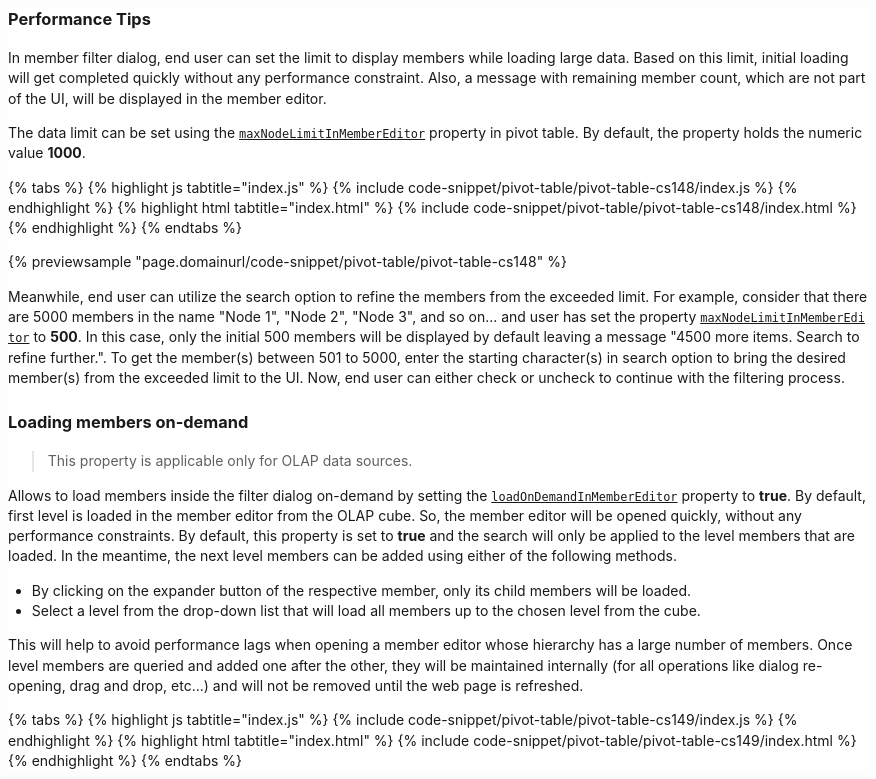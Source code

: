 ### Performance Tips

In member filter dialog, end user can set the limit to display members while loading large data. Based on this limit, initial loading will get completed quickly without any performance constraint. Also, a message with remaining member count, which are not part of the UI, will be displayed in the member editor.

The data limit can be set using the [`maxNodeLimitInMemberEditor`](https://ej2.syncfusion.com/javascript/documentation/api/pivotview#maxnodelimitinmembereditor) property in pivot table. By default, the property holds the numeric value **1000**.


{% tabs %}
{% highlight js tabtitle="index.js" %}
{% include code-snippet/pivot-table/pivot-table-cs148/index.js %}
{% endhighlight %}
{% highlight html tabtitle="index.html" %}
{% include code-snippet/pivot-table/pivot-table-cs148/index.html %}
{% endhighlight %}
{% endtabs %}
        
{% previewsample "page.domainurl/code-snippet/pivot-table/pivot-table-cs148" %}

Meanwhile, end user can utilize the search option to refine the members from the exceeded limit. For example, consider that there are 5000 members in the name "Node 1", "Node 2", "Node 3", and so on... and user has set the property [`maxNodeLimitInMemberEditor`](https://ej2.syncfusion.com/javascript/documentation/api/pivotview#maxnodelimitinmembereditor) to **500**. In this case, only the initial 500 members will be displayed by default leaving a message "4500 more items. Search to refine further.". To get the member(s) between 501 to 5000, enter the starting character(s) in search option to bring the desired member(s) from the exceeded limit to the UI. Now, end user can either check or uncheck to continue with the filtering process.

### Loading members on-demand

> This property is applicable only for OLAP data sources.

Allows to load members inside the filter dialog on-demand by setting the [`loadOnDemandInMemberEditor`](https://ej2.syncfusion.com/javascript/documentation/api/pivotview#loadondemandinmembereditor) property to **true**. By default, first level is loaded in the member editor from the OLAP cube. So, the member editor will be opened quickly, without any performance constraints. By default, this property is set to **true** and the search will only be applied to the level members that are loaded. In the meantime, the next level members can be added using either of the following methods.

* By clicking on the expander button of the respective member, only its child members will be loaded.
* Select a level from the drop-down list that will load all members up to the chosen level from the cube.

This will help to avoid performance lags when opening a member editor whose hierarchy has a large number of members. Once level members are queried and added one after the other, they will be maintained internally (for all operations like dialog re-opening, drag and drop, etc...) and will not be removed until the web page is refreshed.

{% tabs %}
{% highlight js tabtitle="index.js" %}
{% include code-snippet/pivot-table/pivot-table-cs149/index.js %}
{% endhighlight %}
{% highlight html tabtitle="index.html" %}
{% include code-snippet/pivot-table/pivot-table-cs149/index.html %}
{% endhighlight %}
{% endtabs %}
        
